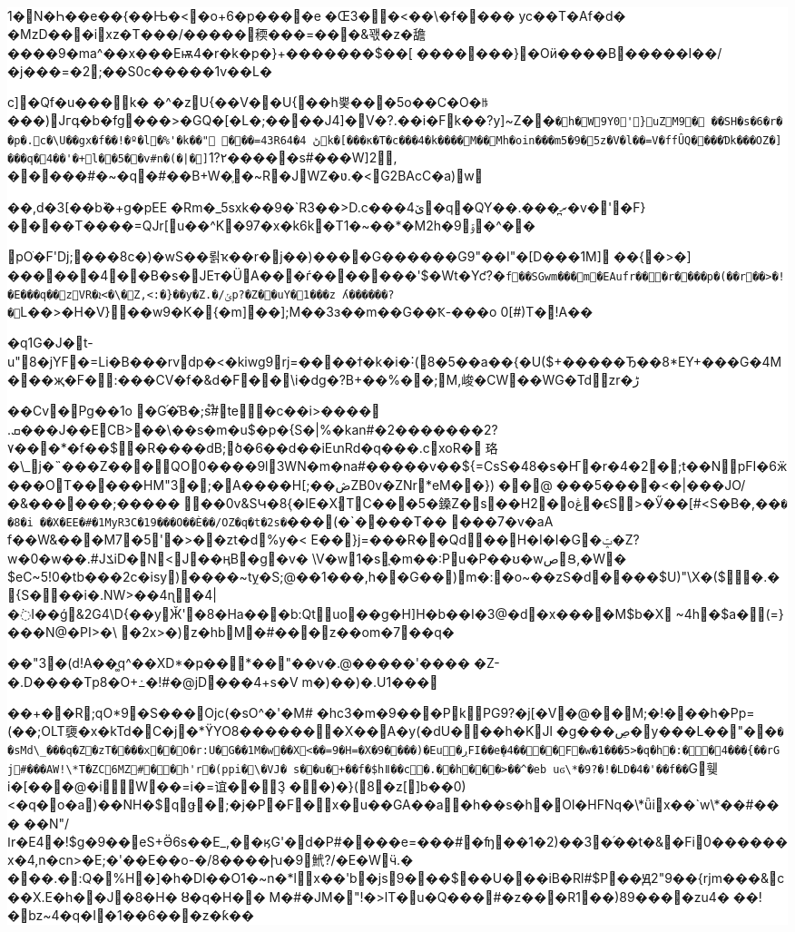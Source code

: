  1�N�Һ��e��{��Њ�<�o+6�p����e �Œ3��<� �\�f����
yc��T�Af�d� �MzD���ixz�T���/�����稬���=���&꽧�z�舚����9�ma^��x���Eѭ4�r�k�p�}+�������$��[ �������}�Oӥ����B�����I��/�j���=�2;��S0c�����1v��L�
 
 c]�Qf�u���k� �^�zU{ ��V��U{��h뿢���5o��C�O�ꑛ���)Jгգ�b�fg���>�GQ�[�L�;����J4]�V�?.��i�Fk��?y]~Z�􋈢�`�h�W9Y0'}uZ M9� ��SH�s�6�r��p�.c�\U��gx�f��!�º�l�%'�k��" ���=43R64�ڻ 4k�[���ĸ�T�c�� �4�k����M��Mh�oin���m5�9�5z�V�l��=V�ffȖQ����Ɗk���OZ�]���q�4��'�+l��5��v#n�(�|�]`1?۲�����s#�� �W]2, �����#�~�q�#��B+W�֛�~R�J֌WZ�ʋ.�<G2BAcC�a)w
 
 �� ,d�3[��bٚ�\+g�pEE �Rm�\_5sхk��9�`R3��>D.c���4ێ�q�QY��.���̪ރ�v�'�F}����T����=QJr[u��^K�97�x�k6k�T1�~��\*�M2h�9ۊ�^��

pOֹ�F'Dj;���8c�)�wS��뢹ҡ��r�j��)���޹�G������G9"��I"�[D���1M] ��{�>�]
������4�޵�B�s�JEт�ÜA���ѓ�������'$�Wt�Yƈ?�`f��SGwm���m�EAufr���r����p�(��r��>�!�E���q��zVR�ܐ<�\�Z,<:�}��y�Z.�/ݶp?�Z��uY�1���z
ʎ������?�`L��>�H�V}��w9� K�{�m]��];M��3ɜ��m��G��Ҟ-���o
0[#)T�݊!A��
 
 �q1G�J�t-u"8�jYF�=Li�B���rvdp�<� kiwg9rj=����ϯ�k�i�˸(\8�5��a��{�U($+�����Ђ��8\*EY+���G�4M ���җ�F�:���CV�f�&d�F��\i�dg�?B+��%��;M,峻�CW��WG�Tdzr�ڑ
 
 ��Сv�Pg��1o �G֜�͂B�;s֟#te�c��i>����
.ܩ���J��ECB>߼��\��s�m�u$�p�{S�|%�kan#�2�������2?٧���\*�f��$�R����dB;ծ�6��d� �iEտRd�q���.cxoR� 珞�\_j�˵���Z���QO0����9l3WN�m�na#�����v� �${=CsS�48�s�Ҥ�r�4�2�;t ��NpFI�6ӝ���OT�����HM"3�;�A����H[;��ڞZB0v�ZNr\*eM��})
�\�@ ���5���܎�<�|���JO/�&������;�����
��0v&SԿ�8ܼ{�IE�X׃TC���5�鎟Z�s��H2�oڠ�ϵS>�Ӳ��[#<S�B�,��` ��8�i
��X�EE�#�1MyR3C�19���O��È��/OZ�q�t�2s�`���򢹙(�`����T��
���7�v�aA f��W&���M7�5'�>� �zt�d%y�<
E��}j=���R��Qd��H�I�I�G�ݓ�Z?w�0�w��.#JݎiD�N<J��ӊB�g�v� \V�w1�s֑�m��:Pu�P��ʊ�wصՑ,�W� $eC~5!0� tb���2c�isy)����~t݈y�S;@��1���,h��G��)m�:�o~��zS�d����$U)"\X�($�.�{S���i�.NW>��4ɳ �4|�߭I�� ǵ&2G4\D{��yӁ'�8�Ha���b:Qtuo��g�H]H�b��I�3@�d�x����M$b�X
~4h�$a�(=}���N@�PI>�\ �2x>�)z�hbM�#���z��om�7��q�
 
 ��"3�(d!A��͚q^��XD\*�ҏ��\*��"��v�\.@�����'���� �Z-�.D����Tp8�O+߸�!#�@jD���4+s�V  m�)��)�.U1���
 
 ��+��R;qO\*9�S�� �Ojc(�sO^�'�M# �hc3�m�9���Pk̰PG9?�j[�V�@��M;�! ���h�Pp=(��;OLT褏�x�kTd�C�j�\*ϔYO8�������X��A�y(�dU���h�KJl
�g���ڝ�y���L��"��`��sMd\_���q�Z�zT����x��O�r:U�G��1M�w��X<��=9� H=�X�9����)�Eu�ڔFI��eܸ�4����F�w�1���5>�q�h�:��4���{��rGj#���AW!\*T�ZC6MZ#��h'r�(ppi�\�VJ� s��u�+��f�$hǁ��c�.��h���>��^�eb uϭ\*�9?�!�LD�4�'��f��`G휒i�[���@�iW��=i�=谊��Ҙ
��)�}(8�z[]b��0)<�q�o�a)��NH�$qǥ�;�j�P�F�x�u��GA��a�h��s�h�Ol�HFNq�\*ǖix��`w\*��#��� ��N"/ߊr�E4�!$g�9��eS+Ӛ6s��E\_,��ӄG'�d�P#����e=���#�ʩ��1�2)��3�֝��t�&�Fi0������x�4,n�cn>�E;�'��E��o-�/8����խ�9鮘?/�E�Wٓӵ.�
���.�:Q�%H�]�h�Dl��O1�~n�\*lx��'b�js9���$��U���iB�Rl#$P��Ԭ2"9��{rjm���& c��X.E�h��J�8�H� Ȣ�q�H��
M�#�JM� ↬"!�>lT� u�Q���#�z���R1��)89����zu4�
��!�bz~4�q�I�1��6���z�ƙ��
 























